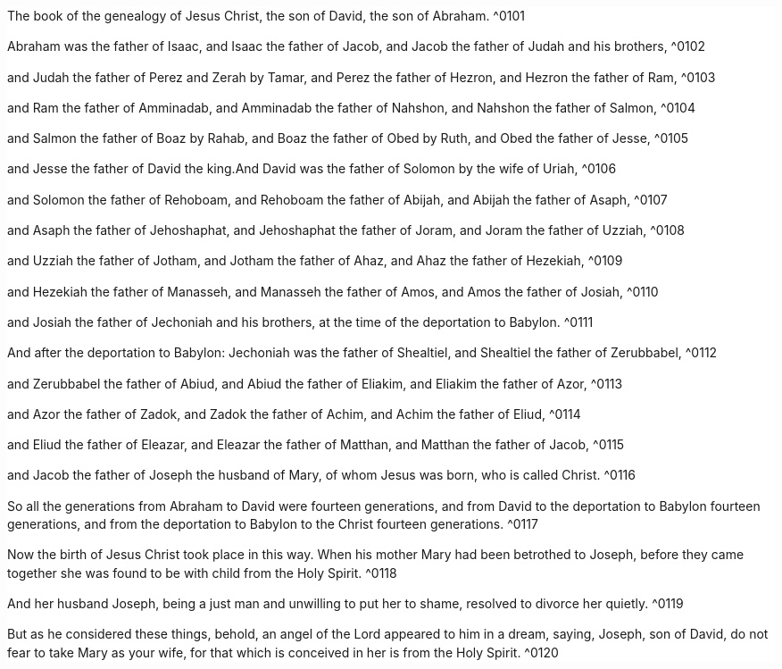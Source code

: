 The book of the genealogy of Jesus Christ, the son of David, the son of Abraham. ^0101

Abraham was the father of Isaac, and Isaac the father of Jacob, and Jacob the father of Judah and his brothers, ^0102

and Judah the father of Perez and Zerah by Tamar, and Perez the father of Hezron, and Hezron the father of Ram, ^0103

and Ram the father of Amminadab, and Amminadab the father of Nahshon, and Nahshon the father of Salmon, ^0104

and Salmon the father of Boaz by Rahab, and Boaz the father of Obed by Ruth, and Obed the father of Jesse, ^0105

and Jesse the father of David the king.And David was the father of Solomon by the wife of Uriah, ^0106

and Solomon the father of Rehoboam, and Rehoboam the father of Abijah, and Abijah the father of Asaph, ^0107

and Asaph the father of Jehoshaphat, and Jehoshaphat the father of Joram, and Joram the father of Uzziah, ^0108

and Uzziah the father of Jotham, and Jotham the father of Ahaz, and Ahaz the father of Hezekiah, ^0109

and Hezekiah the father of Manasseh, and Manasseh the father of Amos, and Amos the father of Josiah, ^0110

and Josiah the father of Jechoniah and his brothers, at the time of the deportation to Babylon. ^0111

And after the deportation to Babylon: Jechoniah was the father of Shealtiel, and Shealtiel the father of Zerubbabel, ^0112

and Zerubbabel the father of Abiud, and Abiud the father of Eliakim, and Eliakim the father of Azor, ^0113

and Azor the father of Zadok, and Zadok the father of Achim, and Achim the father of Eliud, ^0114

and Eliud the father of Eleazar, and Eleazar the father of Matthan, and Matthan the father of Jacob, ^0115

and Jacob the father of Joseph the husband of Mary, of whom Jesus was born, who is called Christ. ^0116

So all the generations from Abraham to David were fourteen generations, and from David to the deportation to Babylon fourteen generations, and from the deportation to Babylon to the Christ fourteen generations. ^0117

Now the birth of Jesus Christ took place in this way. When his mother Mary had been betrothed to Joseph, before they came together she was found to be with child from the Holy Spirit. ^0118

And her husband Joseph, being a just man and unwilling to put her to shame, resolved to divorce her quietly. ^0119

But as he considered these things, behold, an angel of the Lord appeared to him in a dream, saying, Joseph, son of David, do not fear to take Mary as your wife, for that which is conceived in her is from the Holy Spirit. ^0120
